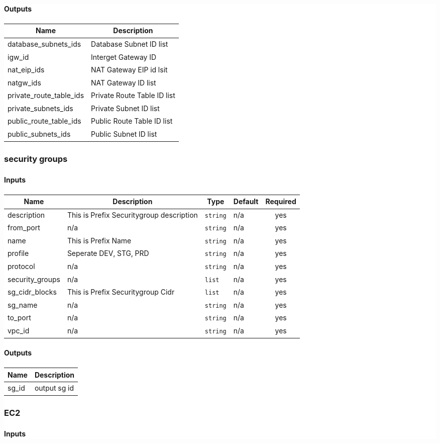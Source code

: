 #### Outputs

| Name | Description |
|------|-------------|
| database\_subnets\_ids | Database Subnet ID list |
| igw\_id | Interget Gateway ID |
| nat\_eip\_ids | NAT Gateway EIP id lsit |
| natgw\_ids | NAT Gateway ID list |
| private\_route\_table\_ids | Private Route Table ID list |
| private\_subnets\_ids | Private Subnet ID list |
| public\_route\_table\_ids | Public Route Table ID list |
| public\_subnets\_ids | Public Subnet ID list |

### security groups
#### Inputs

| Name | Description | Type | Default | Required |
|------|-------------|------|---------|:--------:|
| description | This is Prefix Securitygroup description | `string` | n/a | yes |
| from\_port | n/a | `string` | n/a | yes |
| name | This is Prefix Name | `string` | n/a | yes |
| profile | Seperate DEV, STG, PRD | `string` | n/a | yes |
| protocol | n/a | `string` | n/a | yes |
| security\_groups | n/a | `list` | n/a | yes |
| sg\_cidr\_blocks | This is Prefix Securitygroup Cidr | `list` | n/a | yes |
| sg\_name | n/a | `string` | n/a | yes |
| to\_port | n/a | `string` | n/a | yes |
| vpc\_id | n/a | `string` | n/a | yes |

#### Outputs

| Name | Description |
|------|-------------|
| sg\_id | output sg id |

### EC2
#### Inputs
